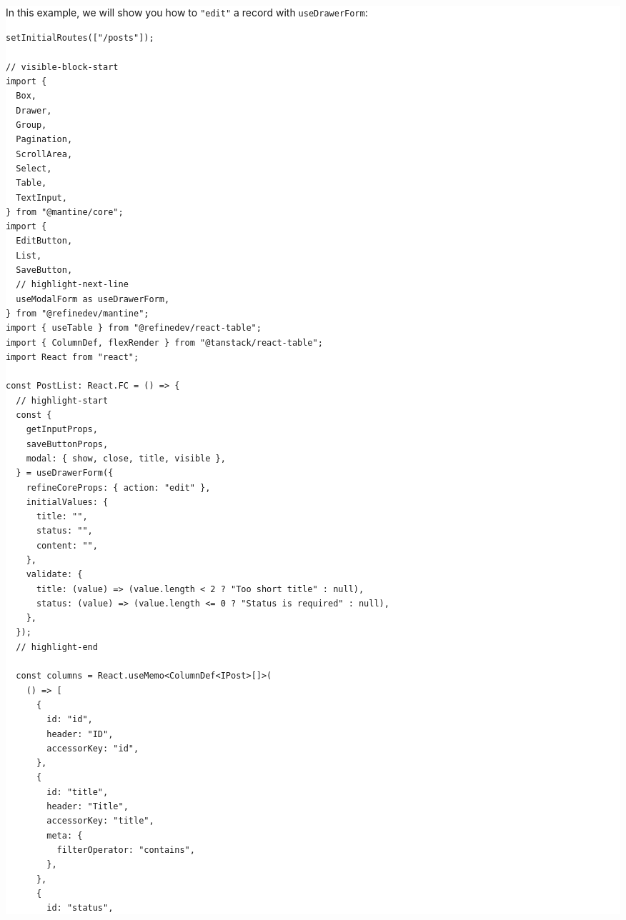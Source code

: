 In this example, we will show you how to `"edit"` a record with `useDrawerForm`:

```tsx live url=http://localhost:3000/posts
setInitialRoutes(["/posts"]);

// visible-block-start
import {
  Box,
  Drawer,
  Group,
  Pagination,
  ScrollArea,
  Select,
  Table,
  TextInput,
} from "@mantine/core";
import {
  EditButton,
  List,
  SaveButton,
  // highlight-next-line
  useModalForm as useDrawerForm,
} from "@refinedev/mantine";
import { useTable } from "@refinedev/react-table";
import { ColumnDef, flexRender } from "@tanstack/react-table";
import React from "react";

const PostList: React.FC = () => {
  // highlight-start
  const {
    getInputProps,
    saveButtonProps,
    modal: { show, close, title, visible },
  } = useDrawerForm({
    refineCoreProps: { action: "edit" },
    initialValues: {
      title: "",
      status: "",
      content: "",
    },
    validate: {
      title: (value) => (value.length < 2 ? "Too short title" : null),
      status: (value) => (value.length <= 0 ? "Status is required" : null),
    },
  });
  // highlight-end

  const columns = React.useMemo<ColumnDef<IPost>[]>(
    () => [
      {
        id: "id",
        header: "ID",
        accessorKey: "id",
      },
      {
        id: "title",
        header: "Title",
        accessorKey: "title",
        meta: {
          filterOperator: "contains",
        },
      },
      {
        id: "status",
```

[use-form-refine-mantine]: /docs/ui-integrations/mantine/hooks/use-form
[use-form-core]: /docs/data/hooks/use-form/
[use-modal-form-refine-mantine]: /docs/ui-integrations/mantine/hooks/use-modal-form
[baserecord]: /docs/core/interface-references#baserecord
[httperror]: /docs/core/interface-references#httperror